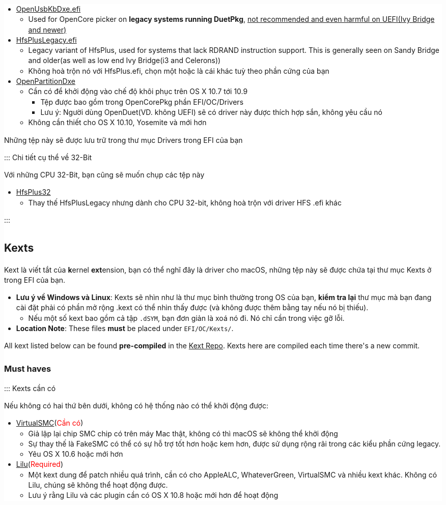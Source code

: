 - [OpenUsbKbDxe.efi](https://github.com/acidanthera/OpenCorePkg/releases)
  - Used for OpenCore picker on **legacy systems running DuetPkg**,
    [not recommended and even harmful on UEFI(Ivy Bridge and newer)](https://applelife.ru/threads/opencore-obsuzhdenie-i-ustanovka.2944066/page-176#post-856653)
- [HfsPlusLegacy.efi](https://github.com/acidanthera/OcBinaryData/blob/master/Drivers/HfsPlusLegacy.efi)
  - Legacy variant of HfsPlus, used for systems that lack RDRAND instruction
    support. This is generally seen on Sandy Bridge and older(as well as low end
    Ivy Bridge(i3 and Celerons))
  - Không hoà trộn nó với HfsPlus.efi, chọn một hoặc là cái khác tuỳ theo phần
    cứng của bạn
- [OpenPartitionDxe](https://github.com/acidanthera/OpenCorePkg/releases)
  - Cần có để khởi động vào chế độ khôi phục trên OS X 10.7 tới 10.9
    - Tệp được bao gồm trong OpenCorePkg phần EFI/OC/Drivers
    - Lưu ý: Người dùng OpenDuet(VD. không UEFI) sẽ có driver này được thích hợp
      sắn, không yêu cầu nó
  - Không cần thiết cho OS X 10.10, Yosemite và mới hơn

Những tệp này sẽ được lưu trữ trong thư mục Drivers trong EFI của bạn

::: Chi tiết cụ thể về 32-Bit

Với những CPU 32-Bit, bạn cũng sẽ muốn chụp các tệp này

- [HfsPlus32](https://github.com/acidanthera/OcBinaryData/blob/master/Drivers/HfsPlus32.efi)
  - Thay thế HfsPlusLegacy nhưng dành cho CPU 32-bit, không hoà trộn với driver
    HFS .efi khác

:::

## Kexts

Kext là viết tắt của **k**ernel **ext**ension, bạn có thể nghĩ đây là driver cho
macOS, những tệp này sẽ được chứa tại thư mục Kexts ở trong EFI của bạn.

- **Lưu ý về Windows và Linux**: Kexts sẽ nhìn như là thư mục bình thường trong
  OS của bạn, **kiểm tra lại** thư mục mà bạn đang cài đặt phải có phần mở rộng
  .kext có thể nhìn thấy được (và không được thêm bằng tay nếu nó bị thiếu).
  - Nếu một số kext bao gồm cả tập `.dSYM`, bạn đơn giản là xoá nó đi. Nó chỉ
    cần trong việc gỡ lỗi.
- **Location Note**: These files **must** be placed under `EFI/OC/Kexts/`.

All kext listed below can be found **pre-compiled** in the
[Kext Repo](http://kexts.goldfish64.com/). Kexts here are compiled each time
there's a new commit.

### Must haves

::: Kexts cần có

Nếu không có hai thứ bên dưới, không có hệ thống nào có thể khởi động được:

- [VirtualSMC](https://github.com/acidanthera/VirtualSMC/releases)(<span style="color:red">Cần
  có</span>)
  - Giả lập lại chip SMC chip có trên máy Mac thật, không có thì macOS sẽ không
    thể khởi động
  - Sự thay thế là FakeSMC có thể có sự hỗ trợ tốt hơn hoặc kem hơn, được sử
    dụng rộng rãi trong các kiểu phần cứng legacy.
  - Yêu OS X 10.6 hoặc mới hơn
- [Lilu](https://github.com/acidanthera/Lilu/releases)(<span style="color:red">Required</span>)
  - Một kext dung để patch nhiều quá trình, cần có cho AppleALC, WhateverGreen,
    VirtualSMC và nhiều kext khác. Không có Lilu, chúng sẽ không thể hoạt động
    được.
  - Lưu ý rằng Lilu và các plugin cần có OS X 10.8 hoặc mới hơn để hoạt động
